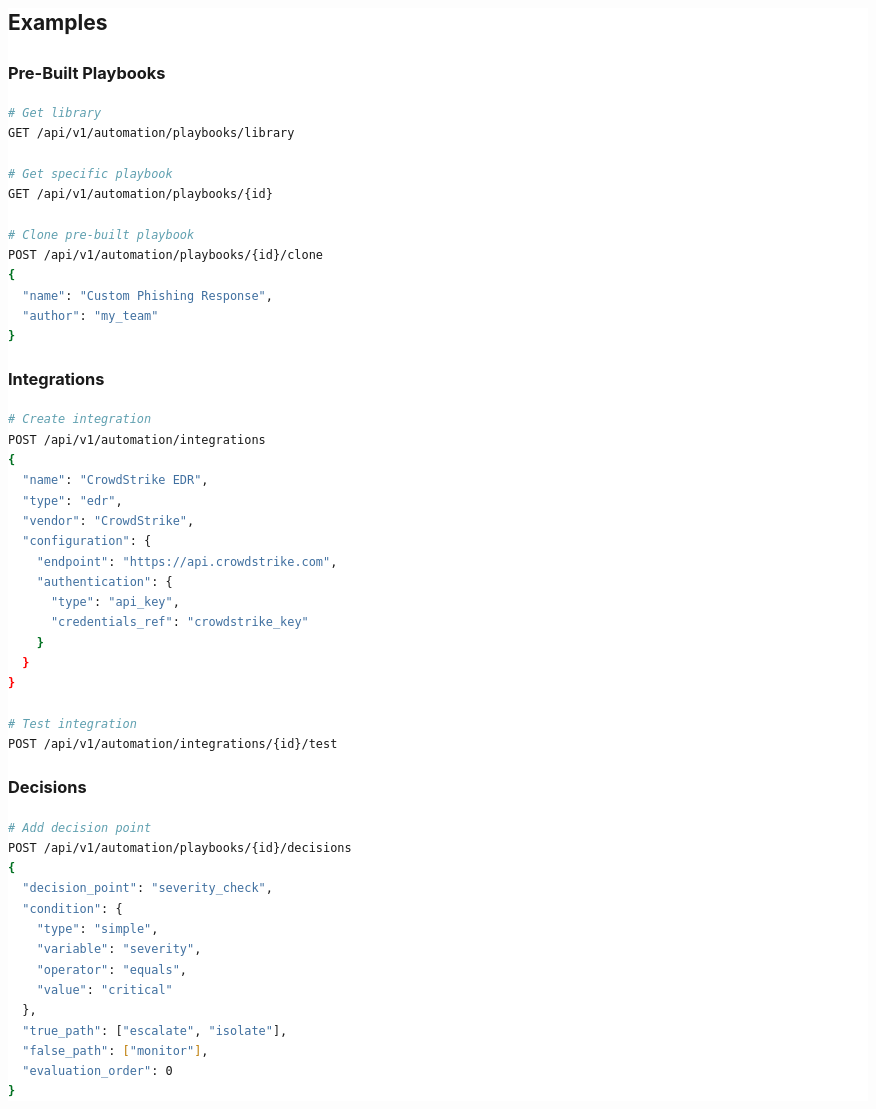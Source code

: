 ## Examples

### Pre-Built Playbooks

```bash
# Get library
GET /api/v1/automation/playbooks/library

# Get specific playbook
GET /api/v1/automation/playbooks/{id}

# Clone pre-built playbook
POST /api/v1/automation/playbooks/{id}/clone
{
  "name": "Custom Phishing Response",
  "author": "my_team"
}
```

### Integrations

```bash
# Create integration
POST /api/v1/automation/integrations
{
  "name": "CrowdStrike EDR",
  "type": "edr",
  "vendor": "CrowdStrike",
  "configuration": {
    "endpoint": "https://api.crowdstrike.com",
    "authentication": {
      "type": "api_key",
      "credentials_ref": "crowdstrike_key"
    }
  }
}

# Test integration
POST /api/v1/automation/integrations/{id}/test
```

### Decisions

```bash
# Add decision point
POST /api/v1/automation/playbooks/{id}/decisions
{
  "decision_point": "severity_check",
  "condition": {
    "type": "simple",
    "variable": "severity",
    "operator": "equals",
    "value": "critical"
  },
  "true_path": ["escalate", "isolate"],
  "false_path": ["monitor"],
  "evaluation_order": 0
}
```
